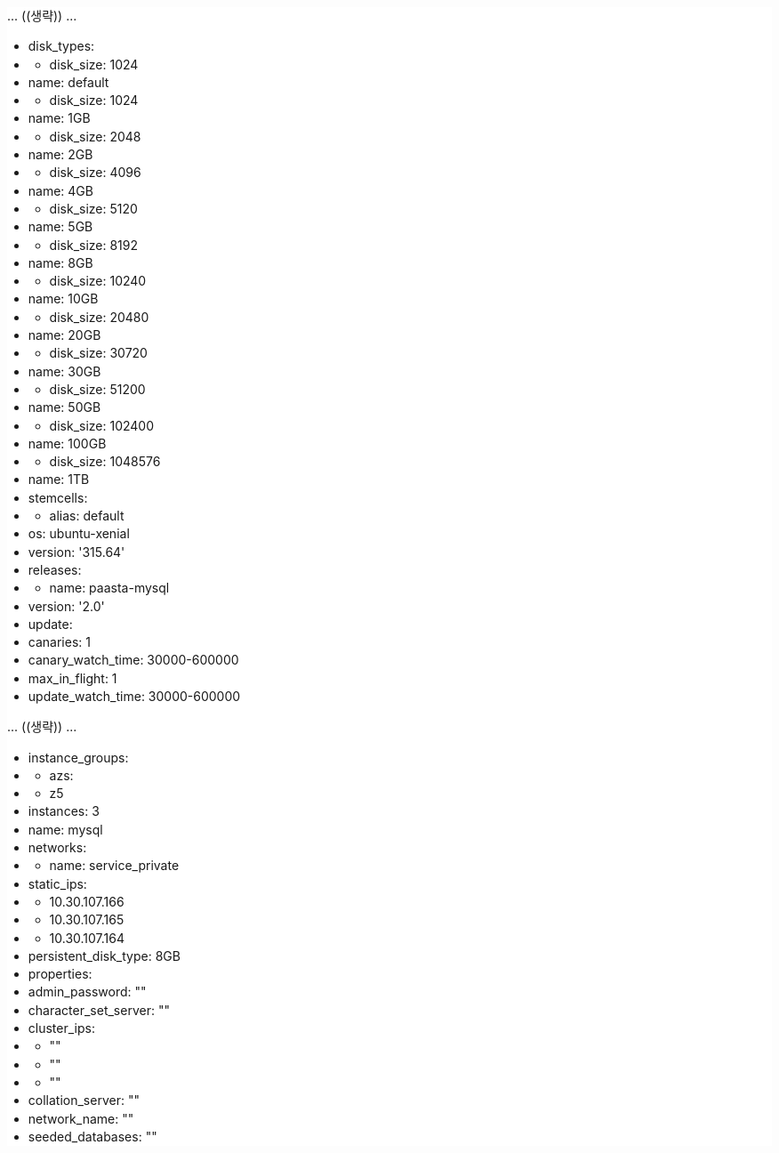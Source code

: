
... \(\(생략\)\) ...

* disk\_types:
* * disk\_size: 1024
* name: default
* * disk\_size: 1024
* name: 1GB
* * disk\_size: 2048
* name: 2GB
* * disk\_size: 4096
* name: 4GB
* * disk\_size: 5120
* name: 5GB
* * disk\_size: 8192
* name: 8GB
* * disk\_size: 10240
* name: 10GB
* * disk\_size: 20480
* name: 20GB
* * disk\_size: 30720
* name: 30GB
* * disk\_size: 51200
* name: 50GB
* * disk\_size: 102400
* name: 100GB
* * disk\_size: 1048576
* name: 1TB
* stemcells:
* * alias: default
* os: ubuntu-xenial
* version: '315.64'
* releases:
* * name: paasta-mysql
* version: '2.0'
* update:
* canaries: 1
* canary\_watch\_time: 30000-600000
* max\_in\_flight: 1
* update\_watch\_time: 30000-600000

... \(\(생략\)\) ...

* instance\_groups:
* * azs:
* * z5
* instances: 3
* name: mysql
* networks:
* * name: service\_private
* static\_ips:
* * 10.30.107.166
* * 10.30.107.165
* * 10.30.107.164
* persistent\_disk\_type: 8GB
* properties:
* admin\_password: ""
* character\_set\_server: ""
* cluster\_ips:
* * ""
* * ""
* * ""
* collation\_server: ""
* network\_name: ""
* seeded\_databases: ""
